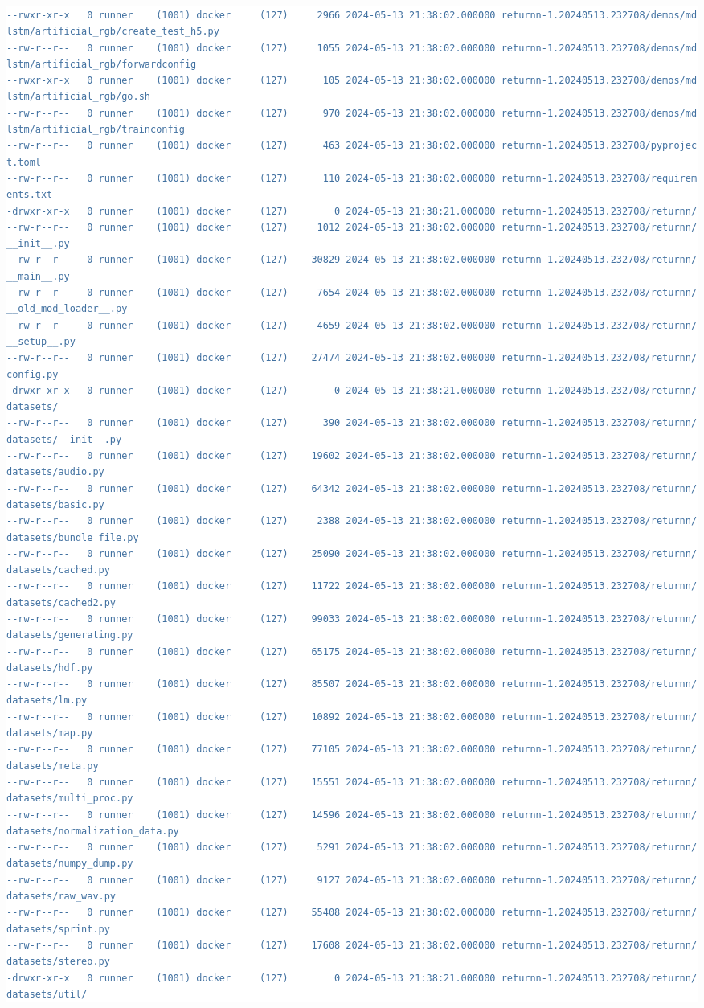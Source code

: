 ```diff
--rwxr-xr-x   0 runner    (1001) docker     (127)     2966 2024-05-13 21:38:02.000000 returnn-1.20240513.232708/demos/mdlstm/artificial_rgb/create_test_h5.py
--rw-r--r--   0 runner    (1001) docker     (127)     1055 2024-05-13 21:38:02.000000 returnn-1.20240513.232708/demos/mdlstm/artificial_rgb/forwardconfig
--rwxr-xr-x   0 runner    (1001) docker     (127)      105 2024-05-13 21:38:02.000000 returnn-1.20240513.232708/demos/mdlstm/artificial_rgb/go.sh
--rw-r--r--   0 runner    (1001) docker     (127)      970 2024-05-13 21:38:02.000000 returnn-1.20240513.232708/demos/mdlstm/artificial_rgb/trainconfig
--rw-r--r--   0 runner    (1001) docker     (127)      463 2024-05-13 21:38:02.000000 returnn-1.20240513.232708/pyproject.toml
--rw-r--r--   0 runner    (1001) docker     (127)      110 2024-05-13 21:38:02.000000 returnn-1.20240513.232708/requirements.txt
-drwxr-xr-x   0 runner    (1001) docker     (127)        0 2024-05-13 21:38:21.000000 returnn-1.20240513.232708/returnn/
--rw-r--r--   0 runner    (1001) docker     (127)     1012 2024-05-13 21:38:02.000000 returnn-1.20240513.232708/returnn/__init__.py
--rw-r--r--   0 runner    (1001) docker     (127)    30829 2024-05-13 21:38:02.000000 returnn-1.20240513.232708/returnn/__main__.py
--rw-r--r--   0 runner    (1001) docker     (127)     7654 2024-05-13 21:38:02.000000 returnn-1.20240513.232708/returnn/__old_mod_loader__.py
--rw-r--r--   0 runner    (1001) docker     (127)     4659 2024-05-13 21:38:02.000000 returnn-1.20240513.232708/returnn/__setup__.py
--rw-r--r--   0 runner    (1001) docker     (127)    27474 2024-05-13 21:38:02.000000 returnn-1.20240513.232708/returnn/config.py
-drwxr-xr-x   0 runner    (1001) docker     (127)        0 2024-05-13 21:38:21.000000 returnn-1.20240513.232708/returnn/datasets/
--rw-r--r--   0 runner    (1001) docker     (127)      390 2024-05-13 21:38:02.000000 returnn-1.20240513.232708/returnn/datasets/__init__.py
--rw-r--r--   0 runner    (1001) docker     (127)    19602 2024-05-13 21:38:02.000000 returnn-1.20240513.232708/returnn/datasets/audio.py
--rw-r--r--   0 runner    (1001) docker     (127)    64342 2024-05-13 21:38:02.000000 returnn-1.20240513.232708/returnn/datasets/basic.py
--rw-r--r--   0 runner    (1001) docker     (127)     2388 2024-05-13 21:38:02.000000 returnn-1.20240513.232708/returnn/datasets/bundle_file.py
--rw-r--r--   0 runner    (1001) docker     (127)    25090 2024-05-13 21:38:02.000000 returnn-1.20240513.232708/returnn/datasets/cached.py
--rw-r--r--   0 runner    (1001) docker     (127)    11722 2024-05-13 21:38:02.000000 returnn-1.20240513.232708/returnn/datasets/cached2.py
--rw-r--r--   0 runner    (1001) docker     (127)    99033 2024-05-13 21:38:02.000000 returnn-1.20240513.232708/returnn/datasets/generating.py
--rw-r--r--   0 runner    (1001) docker     (127)    65175 2024-05-13 21:38:02.000000 returnn-1.20240513.232708/returnn/datasets/hdf.py
--rw-r--r--   0 runner    (1001) docker     (127)    85507 2024-05-13 21:38:02.000000 returnn-1.20240513.232708/returnn/datasets/lm.py
--rw-r--r--   0 runner    (1001) docker     (127)    10892 2024-05-13 21:38:02.000000 returnn-1.20240513.232708/returnn/datasets/map.py
--rw-r--r--   0 runner    (1001) docker     (127)    77105 2024-05-13 21:38:02.000000 returnn-1.20240513.232708/returnn/datasets/meta.py
--rw-r--r--   0 runner    (1001) docker     (127)    15551 2024-05-13 21:38:02.000000 returnn-1.20240513.232708/returnn/datasets/multi_proc.py
--rw-r--r--   0 runner    (1001) docker     (127)    14596 2024-05-13 21:38:02.000000 returnn-1.20240513.232708/returnn/datasets/normalization_data.py
--rw-r--r--   0 runner    (1001) docker     (127)     5291 2024-05-13 21:38:02.000000 returnn-1.20240513.232708/returnn/datasets/numpy_dump.py
--rw-r--r--   0 runner    (1001) docker     (127)     9127 2024-05-13 21:38:02.000000 returnn-1.20240513.232708/returnn/datasets/raw_wav.py
--rw-r--r--   0 runner    (1001) docker     (127)    55408 2024-05-13 21:38:02.000000 returnn-1.20240513.232708/returnn/datasets/sprint.py
--rw-r--r--   0 runner    (1001) docker     (127)    17608 2024-05-13 21:38:02.000000 returnn-1.20240513.232708/returnn/datasets/stereo.py
-drwxr-xr-x   0 runner    (1001) docker     (127)        0 2024-05-13 21:38:21.000000 returnn-1.20240513.232708/returnn/datasets/util/
```